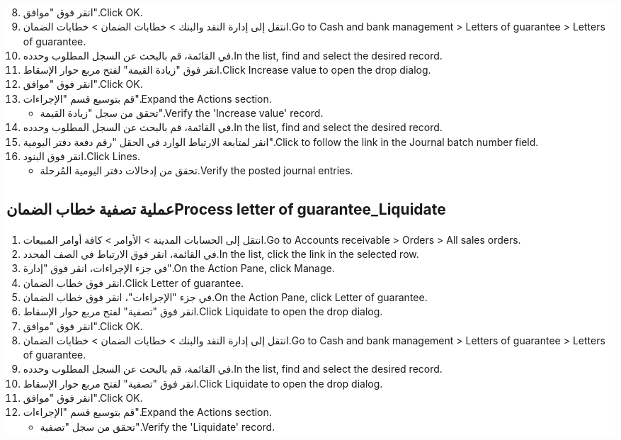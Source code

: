 8. <span data-ttu-id="ef810-178">انقر فوق "موافق".</span><span class="sxs-lookup"><span data-stu-id="ef810-178">Click OK.</span></span>
9. <span data-ttu-id="ef810-179">انتقل إلى إدارة النقد والبنك > خطابات الضمان > خطابات الضمان.</span><span class="sxs-lookup"><span data-stu-id="ef810-179">Go to Cash and bank management > Letters of guarantee > Letters of guarantee.</span></span>
10. <span data-ttu-id="ef810-180">في القائمة، قم بالبحث عن السجل المطلوب وحدده.</span><span class="sxs-lookup"><span data-stu-id="ef810-180">In the list, find and select the desired record.</span></span>
11. <span data-ttu-id="ef810-181">انقر فوق "‏‫زيادة القيمة‬" لفتح مربع حوار الإسقاط.</span><span class="sxs-lookup"><span data-stu-id="ef810-181">Click Increase value to open the drop dialog.</span></span>
12. <span data-ttu-id="ef810-182">انقر فوق "موافق".</span><span class="sxs-lookup"><span data-stu-id="ef810-182">Click OK.</span></span>
13. <span data-ttu-id="ef810-183">قم بتوسيع قسم "الإجراءات".</span><span class="sxs-lookup"><span data-stu-id="ef810-183">Expand the Actions section.</span></span>
    * <span data-ttu-id="ef810-184">تحقق من سجل "زيادة القيمة".</span><span class="sxs-lookup"><span data-stu-id="ef810-184">Verify the 'Increase value' record.</span></span>  
14. <span data-ttu-id="ef810-185">في القائمة، قم بالبحث عن السجل المطلوب وحدده.</span><span class="sxs-lookup"><span data-stu-id="ef810-185">In the list, find and select the desired record.</span></span>
15. <span data-ttu-id="ef810-186">انقر لمتابعة الارتباط الوارد في الحقل "رقم دفعة دفتر اليومية".</span><span class="sxs-lookup"><span data-stu-id="ef810-186">Click to follow the link in the Journal batch number field.</span></span>
16. <span data-ttu-id="ef810-187">انقر فوق البنود.</span><span class="sxs-lookup"><span data-stu-id="ef810-187">Click Lines.</span></span>
    * <span data-ttu-id="ef810-188">تحقق من إدخالات دفتر اليومية المُرحلة.</span><span class="sxs-lookup"><span data-stu-id="ef810-188">Verify the posted journal entries.</span></span>  

## <a name="process-letter-of-guaranteeliquidate"></a><span data-ttu-id="ef810-189">عملية تصفية خطاب الضمان</span><span class="sxs-lookup"><span data-stu-id="ef810-189">Process letter of guarantee_Liquidate</span></span>
1. <span data-ttu-id="ef810-190">انتقل إلى الحسابات المدينة > الأوامر > كافة أوامر المبيعات.</span><span class="sxs-lookup"><span data-stu-id="ef810-190">Go to Accounts receivable > Orders > All sales orders.</span></span>
2. <span data-ttu-id="ef810-191">في القائمة، انقر فوق الارتباط في الصف المحدد.</span><span class="sxs-lookup"><span data-stu-id="ef810-191">In the list, click the link in the selected row.</span></span>
3. <span data-ttu-id="ef810-192">في جزء الإجراءات، انقر فوق "إدارة".</span><span class="sxs-lookup"><span data-stu-id="ef810-192">On the Action Pane, click Manage.</span></span>
4. <span data-ttu-id="ef810-193">انقر فوق خطاب الضمان.</span><span class="sxs-lookup"><span data-stu-id="ef810-193">Click Letter of guarantee.</span></span>
5. <span data-ttu-id="ef810-194">في جزء "الإجراءات"، انقر فوق خطاب الضمان.</span><span class="sxs-lookup"><span data-stu-id="ef810-194">On the Action Pane, click Letter of guarantee.</span></span>
6. <span data-ttu-id="ef810-195">انقر فوق "تصفية" لفتح مربع حوار الإسقاط‬.</span><span class="sxs-lookup"><span data-stu-id="ef810-195">Click Liquidate to open the drop dialog.</span></span>
7. <span data-ttu-id="ef810-196">انقر فوق "موافق".</span><span class="sxs-lookup"><span data-stu-id="ef810-196">Click OK.</span></span>
8. <span data-ttu-id="ef810-197">انتقل إلى إدارة النقد والبنك > خطابات الضمان > خطابات الضمان.</span><span class="sxs-lookup"><span data-stu-id="ef810-197">Go to Cash and bank management > Letters of guarantee > Letters of guarantee.</span></span>
9. <span data-ttu-id="ef810-198">في القائمة، قم بالبحث عن السجل المطلوب وحدده.</span><span class="sxs-lookup"><span data-stu-id="ef810-198">In the list, find and select the desired record.</span></span>
10. <span data-ttu-id="ef810-199">انقر فوق "تصفية" لفتح مربع حوار الإسقاط‬.</span><span class="sxs-lookup"><span data-stu-id="ef810-199">Click Liquidate to open the drop dialog.</span></span>
11. <span data-ttu-id="ef810-200">انقر فوق "موافق".</span><span class="sxs-lookup"><span data-stu-id="ef810-200">Click OK.</span></span>
12. <span data-ttu-id="ef810-201">قم بتوسيع قسم "الإجراءات".</span><span class="sxs-lookup"><span data-stu-id="ef810-201">Expand the Actions section.</span></span>
    * <span data-ttu-id="ef810-202">تحقق من سجل "تصفية‬".</span><span class="sxs-lookup"><span data-stu-id="ef810-202">Verify the 'Liquidate' record.</span></span>  
